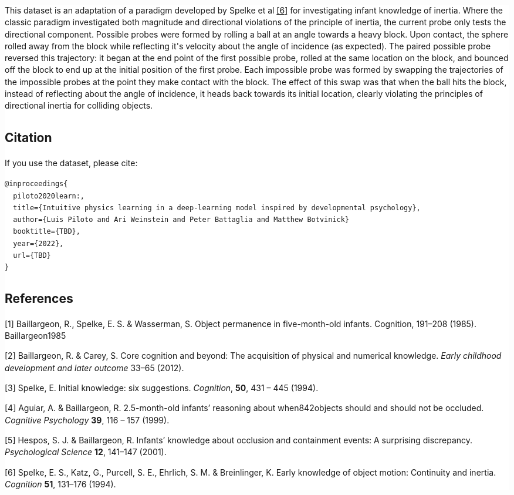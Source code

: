 This dataset is an adaptation of a paradigm developed by Spelke et al [[6]](#6) for investigating infant knowledge of inertia.  Where the classic paradigm investigated both magnitude and directional violations of the principle of inertia, the current probe only tests the directional component.  Possible probes  were formed by rolling a ball at an angle towards a heavy block.  Upon contact, the sphere rolled away from the block while reflecting it's velocity about the angle of incidence (as expected).  The paired possible probe reversed this trajectory: it began at the end point of the first possible probe, rolled at the same location on the block, and bounced off the block to end up at the initial position of the first probe.  Each impossible probe was formed by swapping the trajectories of the impossible probes at the point they make contact with the block.  The effect of this swap was that when the ball hits the block, instead of reflecting about the angle of incidence, it heads back towards its initial location, clearly violating the principles of directional inertia for colliding objects.

## Citation

If you use the dataset, please cite:

```
@inproceedings{
  piloto2020learn:,
  title={Intuitive physics learning in a deep-learning model inspired by developmental psychology},
  author={Luis Piloto and Ari Weinstein and Peter Battaglia and Matthew Botvinick}
  booktitle={TBD},
  year={2022},
  url={TBD}
}
```

## References
<a id ="1">[1]</a>
Baillargeon, R., Spelke, E. S. & Wasserman, S. Object permanence in five-month-old infants. Cognition, 191–208 (1985).
Baillargeon1985

<a id ="2">[2]</a>
Baillargeon, R. & Carey, S. Core cognition and beyond: The acquisition of physical and numerical knowledge. _Early childhood development and later outcome_ 33–65 (2012).

<a id ="3">[3]</a>
Spelke, E. Initial knowledge: six suggestions. _Cognition_, **50**, 431 –  445 (1994).

<a id ="4">[4]</a>
 Aguiar, A. & Baillargeon, R. 2.5-month-old infants’ reasoning about when842objects should and should not be occluded. _Cognitive Psychology_ **39**, 116 – 157 (1999).


<a id ="5">[5]</a>
Hespos,  S.  J.  &  Baillargeon,  R.   Infants’  knowledge  about  occlusion and containment events:  A surprising discrepancy. _Psychological Science_ **12**, 141–147 (2001).

<a id ="6">[6]</a>
Spelke,  E.  S.,  Katz,  G.,  Purcell,  S.  E.,  Ehrlich,  S.  M.  &  Breinlinger,  K. Early knowledge of object motion:  Continuity and inertia. _Cognition_ **51**, 131–176 (1994).
